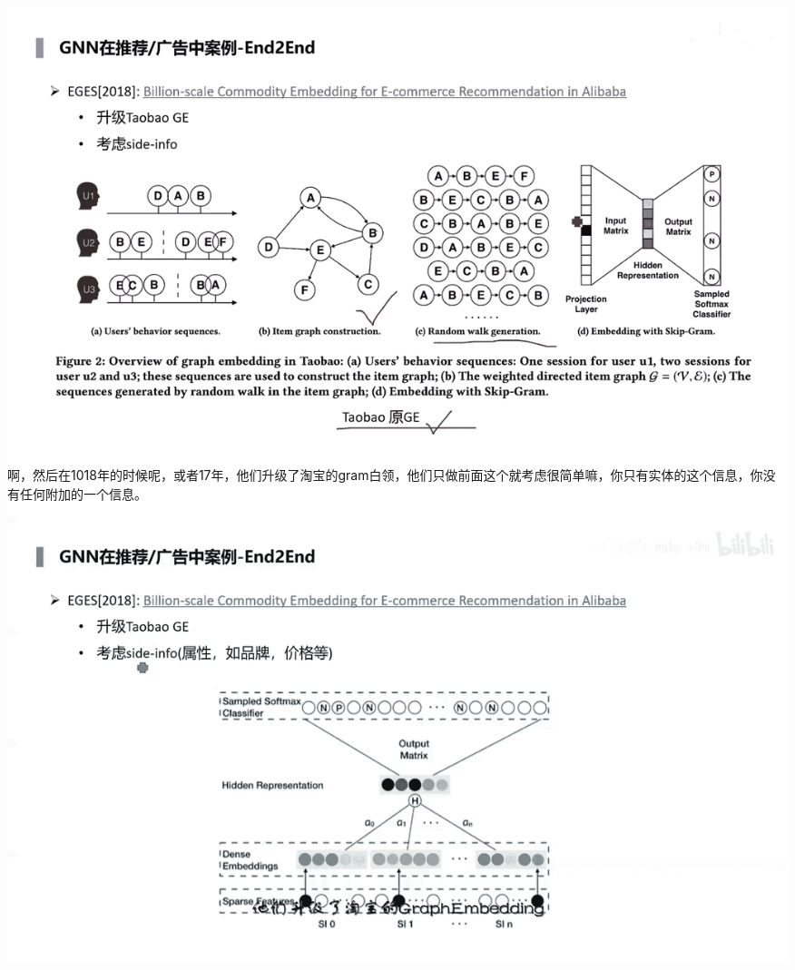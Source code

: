 ![](img/7e3b1670979290ea410ebd3e721359a6_60.png)

啊，然后在1018年的时候呢，或者17年，他们升级了淘宝的gram白领，他们只做前面这个就考虑很简单嘛，你只有实体的这个信息，你没有任何附加的一个信息。



![](img/7e3b1670979290ea410ebd3e721359a6_62.png)
